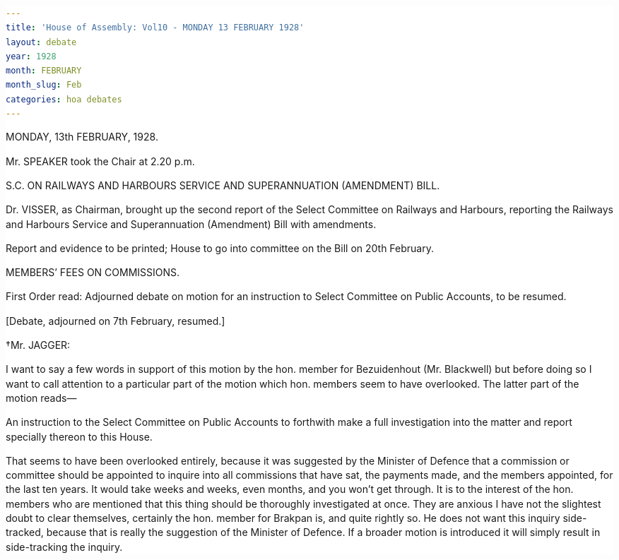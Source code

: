 ```yaml
---
title: 'House of Assembly: Vol10 - MONDAY 13 FEBRUARY 1928'
layout: debate
year: 1928
month: FEBRUARY
month_slug: Feb
categories: hoa debates
---
```


<debateSection name="#opening">

<heading>MONDAY, 13th FEBRUARY, 1928.</heading>

<prayers>

<narrative>

Mr. SPEAKER took the Chair at <recordedTime time="1928-02-13T14:20:00">2.20 p.m.</recordedTime>

</narrative>

</prayers>

<debateSection name="#s.c._on_railways_and_harbours_service_and_superannuation_amendment_bill">

<heading>S.C. ON RAILWAYS AND HARBOURS SERVICE AND SUPERANNUATION (AMENDMENT) BILL.</heading>

<p>Dr. VISSER, as Chairman, brought up the second report of the Select Committee on Railways and Harbours, reporting the Railways and Harbours Service and Superannuation (Amendment) Bill with amendments.</p>

<p>Report and evidence to be printed; House to go into committee on the Bill on 20th February.</p>

</debateSection>

<debateSection name="#members&#x2019;_fees_on_commissions">

<heading>MEMBERS&#x2019; FEES ON COMMISSIONS.</heading>

<p>First Order read: Adjourned debate on motion for an instruction to Select Committee on Public Accounts, to be resumed.</p>

<p>[Debate, adjourned on 7th February, resumed.]</p>

<speech by="#jagger">

<from>&#x2020;Mr. <person refersTo="hansard_za">JAGGER</person>:</from>

<p>I want to say a few words in support of this motion by the hon. member for Bezuidenhout (Mr. Blackwell) but before doing so I want to call attention to a particular part of the motion which hon. members seem to have overlooked. The latter part of the motion reads&#x2014;</p>

<block name="#quote">An instruction to the Select Committee on Public Accounts to forthwith make a full investigation into the matter and report specially thereon to this House.</block>

<p>That seems to have been overlooked entirely, because it was suggested by the Minister of Defence that a commission or committee should be appointed to inquire into all commissions that have sat, the payments made, and the members appointed, for the last ten years. It would take weeks and weeks, even months, and you won&#x2019;t get through. It is to the interest of the hon. members who are mentioned that this thing should be thoroughly investigated at once. They are anxious I have not the slightest doubt to clear themselves, certainly the hon. member for Brakpan is, and quite rightly so. He does not want this inquiry side-tracked, because that is really the suggestion of the Minister of Defence. If a broader motion is introduced it will simply result in side-tracking the inquiry.</p>
